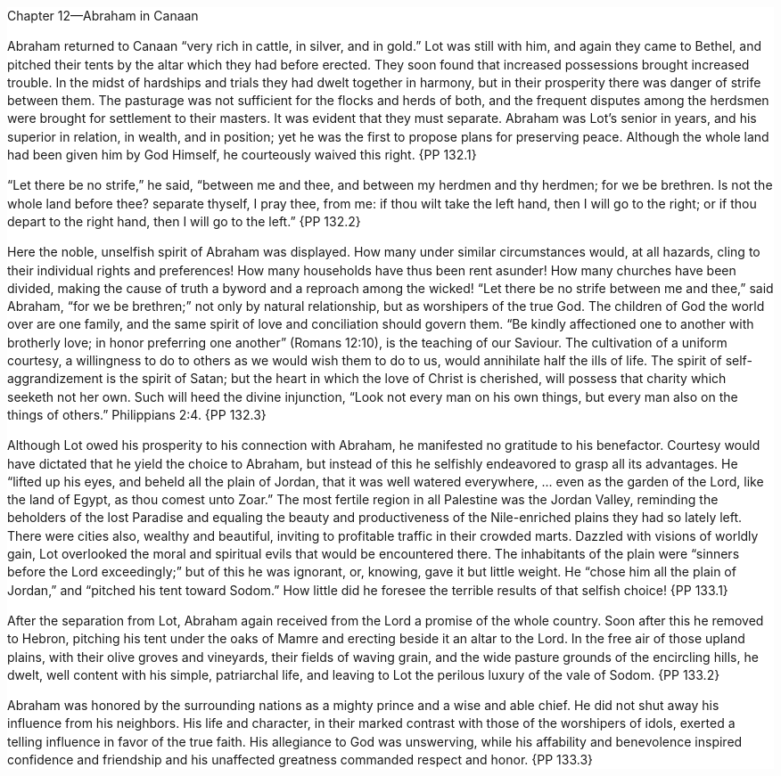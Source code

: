 Chapter 12—Abraham in Canaan

Abraham returned to Canaan “very rich in cattle, in silver, and in gold.” Lot was still with him, and again they came to Bethel, and pitched their tents by the altar which they had before erected. They soon found that increased possessions brought increased trouble. In the midst of hardships and trials they had dwelt together in harmony, but in their prosperity there was danger of strife between them. The pasturage was not sufficient for the flocks and herds of both, and the frequent disputes among the herdsmen were brought for settlement to their masters. It was evident that they must separate. Abraham was Lot’s senior in years, and his superior in relation, in wealth, and in position; yet he was the first to propose plans for preserving peace. Although the whole land had been given him by God Himself, he courteously waived this right. {PP 132.1}

“Let there be no strife,” he said, “between me and thee, and between my herdmen and thy herdmen; for we be brethren. Is not the whole land before thee? separate thyself, I pray thee, from me: if thou wilt take the left hand, then I will go to the right; or if thou depart to the right hand, then I will go to the left.” {PP 132.2}

Here the noble, unselfish spirit of Abraham was displayed. How many under similar circumstances would, at all hazards, cling to their individual rights and preferences! How many households have thus been rent asunder! How many churches have been divided, making the cause of truth a byword and a reproach among the wicked! “Let there be no strife between me and thee,” said Abraham, “for we be brethren;” not only by natural relationship, but as worshipers of the true God. The children of God the world over are one family, and the same spirit of love and conciliation should govern them. “Be kindly affectioned one to another with brotherly love; in honor preferring one another” (Romans 12:10), is the teaching of our Saviour. The cultivation of a uniform courtesy, a willingness to do to others as we would wish them to do to us, would annihilate half the ills of life. The spirit of self-aggrandizement is the spirit of Satan; but the heart in which the love of Christ is cherished, will possess that charity which seeketh not her own. Such will heed the divine injunction, “Look not every man on his own things, but every man also on the things of others.” Philippians 2:4. {PP 132.3}

Although Lot owed his prosperity to his connection with Abraham, he manifested no gratitude to his benefactor. Courtesy would have dictated that he yield the choice to Abraham, but instead of this he selfishly endeavored to grasp all its advantages. He “lifted up his eyes, and beheld all the plain of Jordan, that it was well watered everywhere, ... even as the garden of the Lord, like the land of Egypt, as thou comest unto Zoar.” The most fertile region in all Palestine was the Jordan Valley, reminding the beholders of the lost Paradise and equaling the beauty and productiveness of the Nile-enriched plains they had so lately left. There were cities also, wealthy and beautiful, inviting to profitable traffic in their crowded marts. Dazzled with visions of worldly gain, Lot overlooked the moral and spiritual evils that would be encountered there. The inhabitants of the plain were “sinners before the Lord exceedingly;” but of this he was ignorant, or, knowing, gave it but little weight. He “chose him all the plain of Jordan,” and “pitched his tent toward Sodom.” How little did he foresee the terrible results of that selfish choice! {PP 133.1}

After the separation from Lot, Abraham again received from the Lord a promise of the whole country. Soon after this he removed to Hebron, pitching his tent under the oaks of Mamre and erecting beside it an altar to the Lord. In the free air of those upland plains, with their olive groves and vineyards, their fields of waving grain, and the wide pasture grounds of the encircling hills, he dwelt, well content with his simple, patriarchal life, and leaving to Lot the perilous luxury of the vale of Sodom. {PP 133.2}

Abraham was honored by the surrounding nations as a mighty prince and a wise and able chief. He did not shut away his influence from his neighbors. His life and character, in their marked contrast with those of the worshipers of idols, exerted a telling influence in favor of the true faith. His allegiance to God was unswerving, while his affability and benevolence inspired confidence and friendship and his unaffected greatness commanded respect and honor. {PP 133.3}
